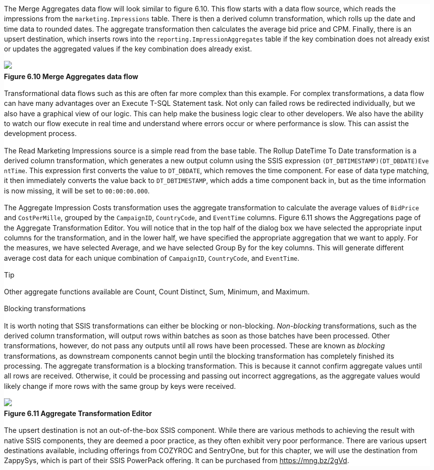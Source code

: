 The Merge Aggregates data flow will look similar to figure 6.10. This flow starts with a data flow source, which reads the impressions from the `marketing.Impressions` table. There is then a derived column transformation, which rolls up the date and time data to rounded dates. The aggregate transformation then calculates the average bid price and CPM. Finally, there is an upsert destination, which inserts rows into the `reporting.ImpressionAggregates` table if the key combination does not already exist or updates the aggregated values if the key combination does already exist.

![](https://learning.oreilly.com/api/v2/epubs/urn:orm:book:9781633437401/files/OEBPS/Images/CH06_F10_Carter.png)<br>
**Figure 6.10 Merge Aggregates data flow**

Transformational data flows such as this are often far more complex than this example. For complex transformations, a data flow can have many advantages over an Execute T-SQL Statement task. Not only can failed rows be redirected individually, but we also have a graphical view of our logic. This can help make the business logic clear to other developers. We also have the ability to watch our flow execute in real time and understand where errors occur or where performance is slow. This can assist the development process.

The Read Marketing Impressions source is a simple read from the base table. The Rollup DateTime To Date transformation is a derived column transformation, which generates a new output column using the SSIS expression `(DT_DBTIMESTAMP)(DT_DBDATE)EventTime`. This expression first converts the value to `DT_DBDATE`, which removes the time component. For ease of data type matching, it then immediately converts the value back to `DT_DBTIMESTAMP`, which adds a time component back in, but as the time information is now missing, it will be set to `00:00:00.000`.

The Aggregate Impression Costs transformation uses the aggregate transformation to calculate the average values of `BidPrice` and `CostPerMille`, grouped by the `CampaignID`, `CountryCode`, and `EventTime` columns. Figure 6.11 shows the Aggregations page of the Aggregate Transformation Editor. You will notice that in the top half of the dialog box we have selected the appropriate input columns for the transformation, and in the lower half, we have specified the appropriate aggregation that we want to apply. For the measures, we have selected Average, and we have selected Group By for the key columns. This will generate different average cost data for each unique combination of `CampaignID`, `CountryCode`, and `EventTime`.

> [!TIP]
>
> Other aggregate functions available are Count, Count Distinct, Sum, Minimum, and Maximum.

Blocking transformations

It is worth noting that SSIS transformations can either be blocking or non-blocking. *Non-blocking* transformations, such as the derived column transformation, will output rows within batches as soon as those batches have been processed. Other transformations, however, do not pass any outputs until all rows have been processed. These are known as *blocking* transformations, as downstream components cannot begin until the blocking transformation has completely finished its processing. The aggregate transformation is a blocking transformation. This is because it cannot confirm aggregate values until all rows are received. Otherwise, it could be processing and passing out incorrect aggregations, as the aggregate values would likely change if more rows with the same group by keys were received.

![](https://learning.oreilly.com/api/v2/epubs/urn:orm:book:9781633437401/files/OEBPS/Images/CH06_F11_Carter.png)<br>
**Figure 6.11 Aggregate Transformation Editor**

The upsert destination is not an out-of-the-box SSIS component. While there are various methods to achieving the result with native SSIS components, they are deemed a poor practice, as they often exhibit very poor performance. There are various upsert destinations available, including offerings from COZYROC and SentryOne, but for this chapter, we will use the destination from ZappySys, which is part of their SSIS PowerPack offering. It can be purchased from <https://mng.bz/2gVd>.
